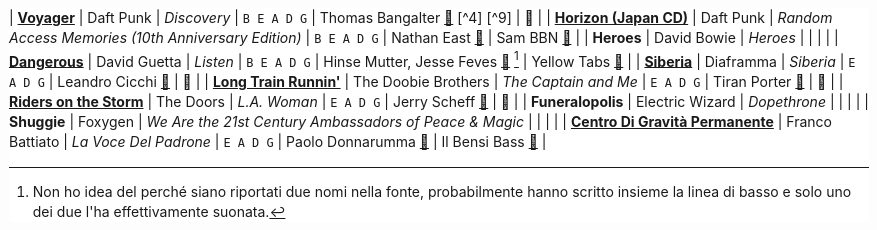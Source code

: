 | [**Voyager**](https://www.songsterr.com/a/wsa/daft-punk-voyager-tab-s28803t0)                                                                                   | Daft Punk                                                        | _Discovery_                                                                                  | `B E A D G`   | Thomas Bangalter [🔎](https://en.wikipedia.org/wiki/Discovery_(Daft_Punk_album)#Personnel) [^4] [^9]                | 🚫                                                                                                    |
| [**Horizon (Japan CD)**](https://www.songsterr.com/a/wsa/daft-punk-horizon-japan-cd-tab-s594491t0)                                                              | Daft Punk                                                        | _Random Access Memories (10th Anniversary Edition)_                                          | `B E A D G`   | Nathan East [🔎](https://www.reddit.com/r/DaftPunk/comments/1v6z9u/who_performed_on_horizon/)                       | Sam BBN [🔗](https://www.youtube.com/watch?v=AmnHVYI6D84)                                             |
| **Heroes**                                                                                                                                                      | David Bowie                                                      | _Heroes_                                                                                     |               |                                                                                                                     |                                                                                                       |
| [**Dangerous**](https://www.songsterr.com/a/wsa/david-guetta-dangerous-feat-sam-martin-bass-tab-s540991)                                                        | David Guetta                                                     | _Listen_                                                                                     | `B E A D G`   | Hinse Mutter, Jesse Feves [🔎](https://www.discogs.com/release/6165004-David-Guetta-Feat-Sam-Martin-Dangerous) [^5] | Yellow Tabs [🔗](https://www.youtube.com/watch?v=UI3f71xSmjE)                                         |
| [**Siberia**](https://www.songsterr.com/a/wsa/diaframma-siberia-bass-tab-s729159)                                                                               | Diaframma                                                        | _Siberia_                                                                                    | `E A D G`     | Leandro Cicchi [🔎](https://it.wikipedia.org/wiki/Diaframma_(gruppo_musicale)#Formazione)                           | 🚫                                                                                                    |
| [**Long Train Runnin'**](https://www.songsterr.com/a/wsa/doobie-brothers-long-train-runnin-tab-s22496t0)                                                        | The Doobie Brothers                                              | _The Captain and Me_                                                                         | `E A D G`     | Tiran Porter [🔎](https://en.wikipedia.org/wiki/Long_Train_Runnin%27#Personnel)                                     | 🚫                                                                                                    |
| [**Riders on the Storm**](https://www.songsterr.com/a/wsa/doors-riders-on-the-storm-tab-s23399t0)                                                               | The Doors                                                        | _L.A. Woman_                                                                                 | `E A D G`     | Jerry Scheff [🔎](https://en.wikipedia.org/wiki/Riders_on_the_Storm#Personnel)                                      | 🚫                                                                                                    |
| **Funeralopolis**                                                                                                                                               | Electric Wizard                                                  | _Dopethrone_                                                                                 |               |                                                                                                                     |                                                                                                       |
| **Shuggie**                                                                                                                                                     | Foxygen                                                          | _We Are the 21st Century Ambassadors of Peace & Magic_                                       |               |                                                                                                                     |                                                                                                       |
| [**Centro Di Gravità Permanente**](https://www.songsterr.com/a/wsa/franco-battiato-centro-di-gravita-permanente-bass-tab-s830303)                               | Franco Battiato                                                  | _La Voce Del Padrone_                                                                        | `E A D G`     | Paolo Donnarumma [🔎](https://it.wikipedia.org/wiki/La_voce_del_padrone_(album)#Formazione)                         | Il Bensi Bass [🔗](https://www.youtube.com/watch?v=FKG7lzNI3BA)                                       |

[^1]: Fred Falke, nato come bassista e poi diventato DJ, suona il basso nelle sue canzoni.
[^2]: Niccolò Contessa, oltre a essere stato precedentemente un bassista, compone e suona tutti gli strumenti nelle canzoni del progetto de I Cani.
[^3]: Velissarios Prassas è il bassista che suona nella formazione live di Σtella, quindi presumo che sia anche lui l'autore delle linee di basso delle versioni in studio.
[^4]: Non l'ho trovato scritto esplicitamente da nessuna parte, ma in giro per la rete tutti sostengono che, tra i due, nei Daft Punk era Thomas Bangalter quello che suonava il basso nei primi album (e infatti si trovano anche molte foto di lui, ovviamente mascherato, con un basso in mano, mentre su Wikipedia nella lista degli strumenti che suona c'è proprio il basso).
[^5]: Non ho idea del perché siano riportati due nomi nella fonte, probabilmente hanno scritto insieme la linea di basso e solo uno dei due l'ha effettivamente suonata.
[^6]: La colonna "_YT Sync_" della tabella, se spuntata, indica che collegata alla tablatura su Songsterr c'è anche il video su YouTube che si può ascoltare mentre il cursore scorre sulla tablatura, in modo da poter avere in sottofondo mentre si suona proprio la canzone originale.
[^7]: Se clicchi sulle icone della lente di ingrandimento 🔎 nella colonna "_Bassista Originale_" verrai reindirizzato alla fonte da cui ho preso il nome del bassista.
[^8]: Nella colonna "_Crediti_" ci sono eventuali link esterni da cui ho preso (anche parzialmente) le tablature; se non sono presenti, significa che ho scritto la tablatura interamente da solo, oppure l'ho già trovata su Songsterr.
[^9]: In _Voyager_, quello che si sente sembra essere più un sintetizzatore che un basso vero e proprio.
[^10]: Attualmente c'è un [beef](https://www.urbandictionary.com/define.php?term=Beef) in corso tra me e gli admin di Songsterr: inizialmente la canzone era stata pubblicata su Songsterr (non da me) in $\frac{4}{4}$ e, con una revisione che ho caricato il 29/03/24, ho voluto provare a riscriverla nei rispettivi tempi dispari per ogni battuta. A quel punto, l'admin LenaSR mi ha bloccato la revisione dicendomi che la canzone deve essere in $\frac{4}{4}$ e, anziché ripristinare la versione precedente alla mia modifica, ne ha pubblicata una nuova con le battute e le ripetizioni completamente fatte a cazzo di cane. Ho provato a caricare nuovamente la vecchia versione (quella iniziale in $\frac{4}{4}$) ma la revisione mi è stata nuovamente bloccata per chissà quale arcano motivo. Ho contestato le nuove modifiche, ma non ho ricevuto nessuna risposta.